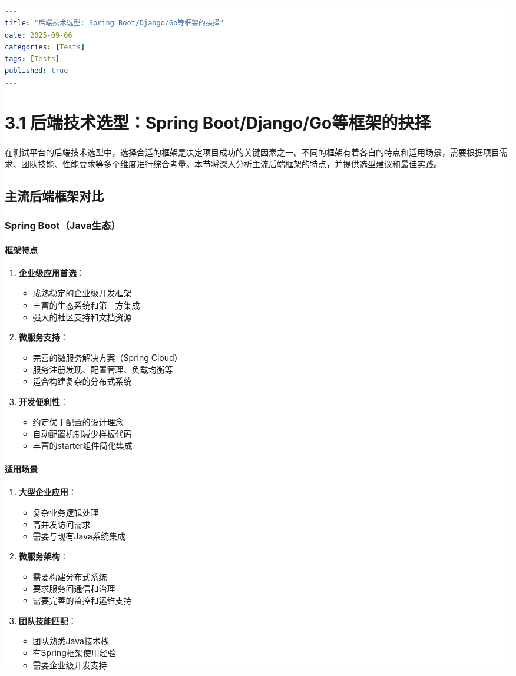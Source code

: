 ```yaml
---
title: "后端技术选型: Spring Boot/Django/Go等框架的抉择"
date: 2025-09-06
categories: [Tests]
tags: [Tests]
published: true
---
```

# 3.1 后端技术选型：Spring Boot/Django/Go等框架的抉择

在测试平台的后端技术选型中，选择合适的框架是决定项目成功的关键因素之一。不同的框架有着各自的特点和适用场景，需要根据项目需求、团队技能、性能要求等多个维度进行综合考量。本节将深入分析主流后端框架的特点，并提供选型建议和最佳实践。

## 主流后端框架对比

### Spring Boot（Java生态）

#### 框架特点

1. **企业级应用首选**：
   - 成熟稳定的企业级开发框架
   - 丰富的生态系统和第三方集成
   - 强大的社区支持和文档资源

2. **微服务支持**：
   - 完善的微服务解决方案（Spring Cloud）
   - 服务注册发现、配置管理、负载均衡等
   - 适合构建复杂的分布式系统

3. **开发便利性**：
   - 约定优于配置的设计理念
   - 自动配置机制减少样板代码
   - 丰富的starter组件简化集成

#### 适用场景

1. **大型企业应用**：
   - 复杂业务逻辑处理
   - 高并发访问需求
   - 需要与现有Java系统集成

2. **微服务架构**：
   - 需要构建分布式系统
   - 要求服务间通信和治理
   - 需要完善的监控和运维支持

3. **团队技能匹配**：
   - 团队熟悉Java技术栈
   - 有Spring框架使用经验
   - 需要企业级开发支持
